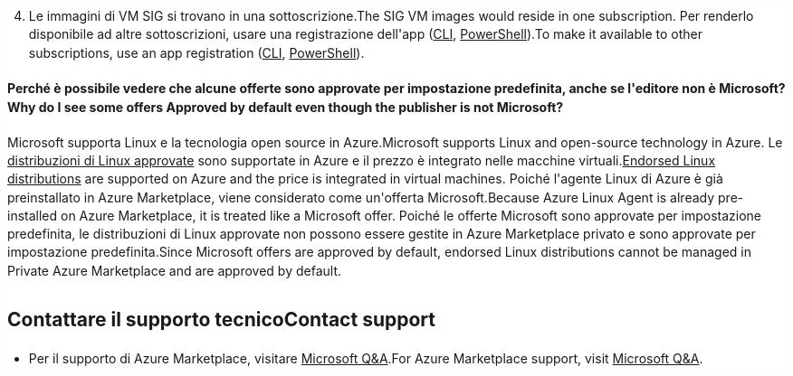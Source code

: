 4. <span data-ttu-id="9e7f3-254">Le immagini di VM SIG si trovano in una sottoscrizione.</span><span class="sxs-lookup"><span data-stu-id="9e7f3-254">The SIG VM images would reside in one subscription.</span></span> <span data-ttu-id="9e7f3-255">Per renderlo disponibile ad altre sottoscrizioni, usare una registrazione dell'app ([CLI](https://docs.microsoft.com/azure/virtual-machines/linux/share-images-across-tenants), [PowerShell](https://docs.microsoft.com/azure/virtual-machines/windows/share-images-across-tenants)).</span><span class="sxs-lookup"><span data-stu-id="9e7f3-255">To make it available to other subscriptions, use an app registration ([CLI](https://docs.microsoft.com/azure/virtual-machines/linux/share-images-across-tenants), [PowerShell](https://docs.microsoft.com/azure/virtual-machines/windows/share-images-across-tenants)).</span></span>

#### <a name="why-do-i-see-some-offers-approved-by-default-even-though-the-publisher-is-not-microsoft"></a><span data-ttu-id="9e7f3-256">Perché è possibile vedere che alcune offerte sono **approvate per impostazione predefinita,** anche se l'editore non è Microsoft?</span><span class="sxs-lookup"><span data-stu-id="9e7f3-256">Why do I see some offers **Approved by default** even though the publisher is not Microsoft?</span></span>

<span data-ttu-id="9e7f3-257">Microsoft supporta Linux e la tecnologia open source in Azure.</span><span class="sxs-lookup"><span data-stu-id="9e7f3-257">Microsoft supports Linux and open-source technology in Azure.</span></span> <span data-ttu-id="9e7f3-258">Le [distribuzioni di Linux approvate](https://docs.microsoft.com/azure/virtual-machines/linux/endorsed-distros) sono supportate in Azure e il prezzo è integrato nelle macchine virtuali.</span><span class="sxs-lookup"><span data-stu-id="9e7f3-258">[Endorsed Linux distributions](https://docs.microsoft.com/azure/virtual-machines/linux/endorsed-distros) are supported on Azure and the price is integrated in virtual machines.</span></span> <span data-ttu-id="9e7f3-259">Poiché l'agente Linux di Azure è già preinstallato in Azure Marketplace, viene considerato come un'offerta Microsoft.</span><span class="sxs-lookup"><span data-stu-id="9e7f3-259">Because Azure Linux Agent is already pre-installed on Azure Marketplace, it is treated like a Microsoft offer.</span></span> <span data-ttu-id="9e7f3-260">Poiché le offerte Microsoft sono approvate per impostazione predefinita, le distribuzioni di Linux approvate non possono essere gestite in Azure Marketplace privato e sono approvate per impostazione predefinita.</span><span class="sxs-lookup"><span data-stu-id="9e7f3-260">Since Microsoft offers are approved by default, endorsed Linux distributions cannot be managed in Private Azure Marketplace and are approved by default.</span></span>

## <a name="contact-support"></a><span data-ttu-id="9e7f3-261">Contattare il supporto tecnico</span><span class="sxs-lookup"><span data-stu-id="9e7f3-261">Contact support</span></span>

- <span data-ttu-id="9e7f3-262">Per il supporto di Azure Marketplace, visitare [Microsoft Q&A](/answers/products/).</span><span class="sxs-lookup"><span data-stu-id="9e7f3-262">For Azure Marketplace support, visit [Microsoft Q&A](/answers/products/).</span></span>
